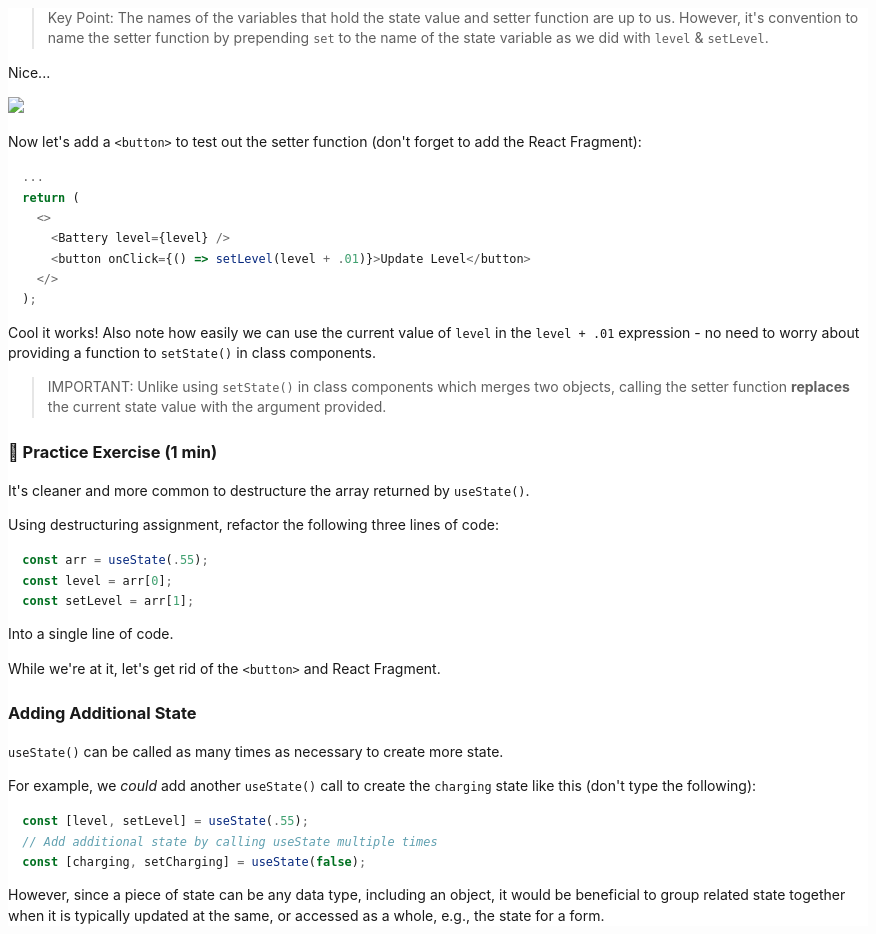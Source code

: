 > Key Point: The names of the variables that hold the state value and setter function are up to us. However, it's convention to name the setter function by prepending `set` to the name of the state variable as we did with `level` & `setLevel`.

Nice...

<img src="https://i.imgur.com/6iGGGWd.png">

Now let's add a `<button>` to test out the setter function (don't forget to add the React Fragment):

```js
  ...
  return (
    <>
      <Battery level={level} />
      <button onClick={() => setLevel(level + .01)}>Update Level</button>
    </>
  );
```

Cool it works!  Also note how easily we can use the current value of `level` in the `level + .01` expression - no need to worry about providing a function to `setState()` in class components.

> IMPORTANT: Unlike using `setState()` in class components which merges two objects, calling the setter function **replaces** the current state value with the argument provided.

### 💪 Practice Exercise (1 min)

It's cleaner and more common to destructure the array returned by `useState()`.

Using destructuring assignment, refactor the following three lines of code:

```js
  const arr = useState(.55);
  const level = arr[0];
  const setLevel = arr[1];
```

Into a single line of code.

While we're at it, let's get rid of the `<button>` and React Fragment.

### Adding Additional State

`useState()` can be called as many times as necessary to create more state.

For example, we _could_ add another `useState()` call to create the `charging` state like this (don't type the following):

```js
  const [level, setLevel] = useState(.55);
  // Add additional state by calling useState multiple times 
  const [charging, setCharging] = useState(false);
```

However, since a piece of state can be any data type, including an object, it would be beneficial to group related state together when it is typically updated at the same, or accessed as a whole, e.g., the state for a form.
